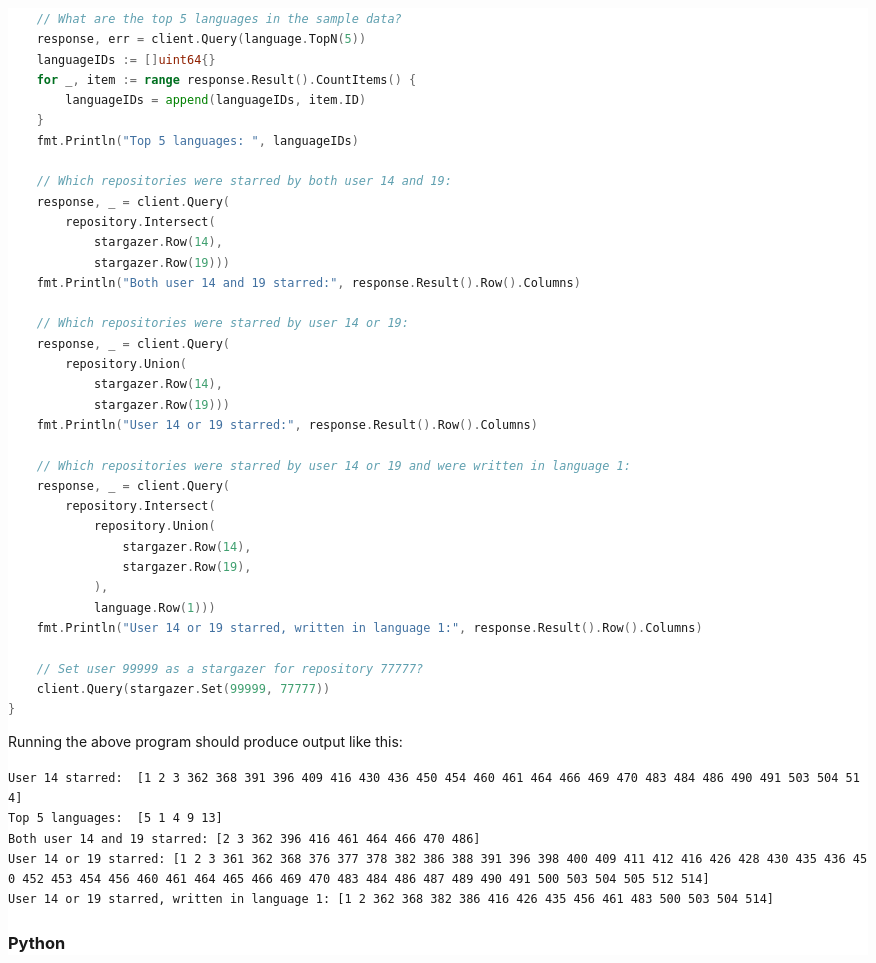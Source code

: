 ```go
	// What are the top 5 languages in the sample data?
	response, err = client.Query(language.TopN(5))
	languageIDs := []uint64{}
	for _, item := range response.Result().CountItems() {
		languageIDs = append(languageIDs, item.ID)
	}
	fmt.Println("Top 5 languages: ", languageIDs)

	// Which repositories were starred by both user 14 and 19:
	response, _ = client.Query(
		repository.Intersect(
			stargazer.Row(14),
			stargazer.Row(19)))
	fmt.Println("Both user 14 and 19 starred:", response.Result().Row().Columns)

	// Which repositories were starred by user 14 or 19:
	response, _ = client.Query(
		repository.Union(
			stargazer.Row(14),
			stargazer.Row(19)))
	fmt.Println("User 14 or 19 starred:", response.Result().Row().Columns)

	// Which repositories were starred by user 14 or 19 and were written in language 1:
	response, _ = client.Query(
		repository.Intersect(
			repository.Union(
				stargazer.Row(14),
				stargazer.Row(19),
			),
			language.Row(1)))
	fmt.Println("User 14 or 19 starred, written in language 1:", response.Result().Row().Columns)

	// Set user 99999 as a stargazer for repository 77777?
	client.Query(stargazer.Set(99999, 77777))
}
```

Running the above program should produce output like this:
```
User 14 starred:  [1 2 3 362 368 391 396 409 416 430 436 450 454 460 461 464 466 469 470 483 484 486 490 491 503 504 514]
Top 5 languages:  [5 1 4 9 13]
Both user 14 and 19 starred: [2 3 362 396 416 461 464 466 470 486]
User 14 or 19 starred: [1 2 3 361 362 368 376 377 378 382 386 388 391 396 398 400 409 411 412 416 426 428 430 435 436 450 452 453 454 456 460 461 464 465 466 469 470 483 484 486 487 489 490 491 500 503 504 505 512 514]
User 14 or 19 starred, written in language 1: [1 2 362 368 382 386 416 426 435 456 461 483 500 503 504 514]
```

### Python
